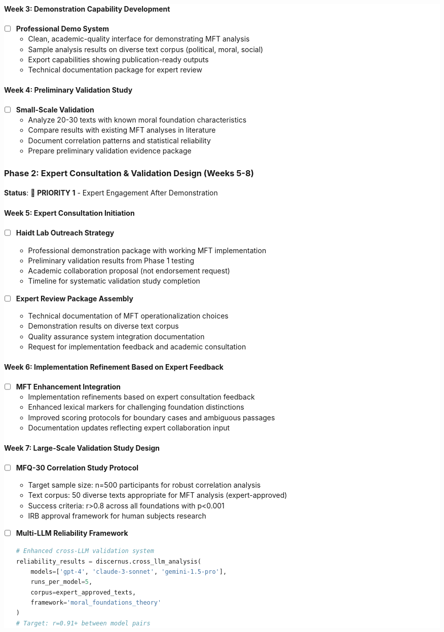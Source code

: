 #### **Week 3: Demonstration Capability Development**
- [ ] **Professional Demo System**
  - Clean, academic-quality interface for demonstrating MFT analysis
  - Sample analysis results on diverse text corpus (political, moral, social)
  - Export capabilities showing publication-ready outputs
  - Technical documentation package for expert review

#### **Week 4: Preliminary Validation Study**
- [ ] **Small-Scale Validation**
  - Analyze 20-30 texts with known moral foundation characteristics
  - Compare results with existing MFT analyses in literature
  - Document correlation patterns and statistical reliability
  - Prepare preliminary validation evidence package

### **Phase 2: Expert Consultation & Validation Design** (Weeks 5-8)
**Status**: 🎯 **PRIORITY 1** - Expert Engagement After Demonstration

#### **Week 5: Expert Consultation Initiation**
- [ ] **Haidt Lab Outreach Strategy**
  - Professional demonstration package with working MFT implementation
  - Preliminary validation results from Phase 1 testing
  - Academic collaboration proposal (not endorsement request)
  - Timeline for systematic validation study completion

- [ ] **Expert Review Package Assembly**
  - Technical documentation of MFT operationalization choices
  - Demonstration results on diverse text corpus
  - Quality assurance system integration documentation
  - Request for implementation feedback and academic consultation

#### **Week 6: Implementation Refinement Based on Expert Feedback**
- [ ] **MFT Enhancement Integration**
  - Implementation refinements based on expert consultation feedback
  - Enhanced lexical markers for challenging foundation distinctions
  - Improved scoring protocols for boundary cases and ambiguous passages
  - Documentation updates reflecting expert collaboration input

#### **Week 7: Large-Scale Validation Study Design**
- [ ] **MFQ-30 Correlation Study Protocol**
  - Target sample size: n=500 participants for robust correlation analysis
  - Text corpus: 50 diverse texts appropriate for MFT analysis (expert-approved)
  - Success criteria: r>0.8 across all foundations with p<0.001
  - IRB approval framework for human subjects research

- [ ] **Multi-LLM Reliability Framework**
  ```python
  # Enhanced cross-LLM validation system
  reliability_results = discernus.cross_llm_analysis(
      models=['gpt-4', 'claude-3-sonnet', 'gemini-1.5-pro'],
      runs_per_model=5,
      corpus=expert_approved_texts,
      framework='moral_foundations_theory'
  )
  # Target: r=0.91+ between model pairs
  ```
